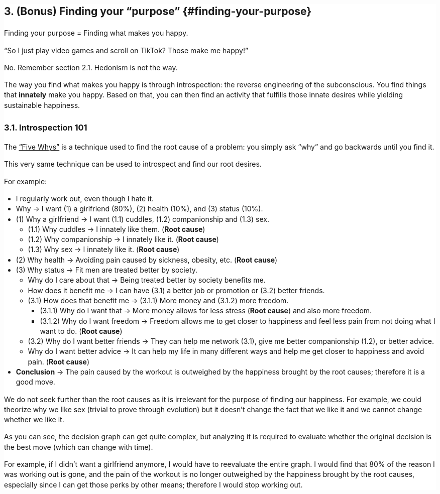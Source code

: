 ## 3. (Bonus) Finding your “purpose” {#finding-your-purpose}

Finding your purpose = Finding what makes you happy.

“So I just play video games and scroll on TikTok? Those make me happy!”

No. Remember section 2.1. Hedonism is not the way.

The way you find what makes you happy is through introspection: the reverse engineering of the subconscious. You find things that **innately** make you happy. Based on that, you can then find an activity that fulfills those innate desires while yielding sustainable happiness.

### 3.1. Introspection 101

The [“Five Whys”](https://en.wikipedia.org/wiki/Five_whys) is a technique used to find the root cause of a problem: you simply ask “why” and go backwards until you find it.

This very same technique can be used to introspect and find our root desires.

For example:
- I regularly work out, even though I hate it.
- Why -> I want (1) a girlfriend (80%), (2) health (10%), and (3) status (10%).
- (1) Why a girlfriend -> I want (1.1) cuddles, (1.2) companionship and (1.3) sex.
    - (1.1) Why cuddles -> I innately like them. (**Root cause**)
    - (1.2) Why companionship -> I innately like it. (**Root cause**)
    - (1.3) Why sex -> I innately like it. (**Root cause**)
- (2) Why health -> Avoiding pain caused by sickness, obesity, etc. (**Root cause**)
- (3) Why status -> Fit men are treated better by society.
    - Why do I care about that -> Being treated better by society benefits me.
    - How does it benefit me -> I can have (3.1) a better job or promotion or (3.2) better friends.
    - (3.1) How does that benefit me -> (3.1.1) More money and (3.1.2) more freedom.
        - (3.1.1) Why do I want that -> More money allows for less stress (**Root cause**) and also more freedom.
        - (3.1.2) Why do I want freedom -> Freedom allows me to get closer to happiness and feel less pain from not doing what I want to do. (**Root cause**)
    - (3.2) Why do I want better friends -> They can help me network (3.1), give me better companionship (1.2), or better advice.
    - Why do I want better advice -> It can help my life in many different ways and help me get closer to happiness and avoid pain. (**Root cause**)
- **Conclusion** -> The pain caused by the workout is outweighed by the happiness brought by the root causes; therefore it is a good move.

We do not seek further than the root causes as it is irrelevant for the purpose of finding our happiness. For example, we could theorize why we like sex (trivial to prove through evolution) but it doesn’t change the fact that we like it and we cannot change whether we like it.

As you can see, the decision graph can get quite complex, but analyzing it is required to evaluate whether the original decision is the best move (which can change with time).

For example, if I didn’t want a girlfriend anymore, I would have to reevaluate the entire graph. I would find that 80% of the reason I was working out is gone, and the pain of the workout is no longer outweighed by the happiness brought by the root causes, especially since I can get those perks by other means; therefore I would stop working out.
